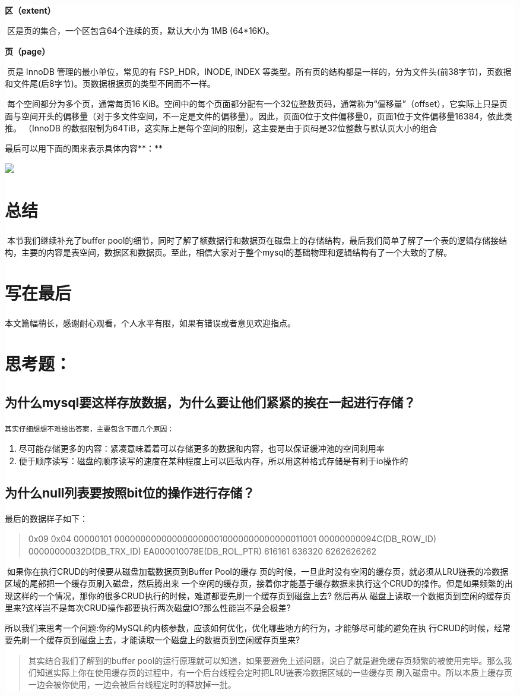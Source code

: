 **区（extent）**

​	区是页的集合，一个区包含64个连续的页，默认大小为 1MB (64*16K)。

**页（page）**

​	页是 InnoDB 管理的最小单位，常见的有 FSP_HDR，INODE, INDEX 等类型。所有页的结构都是一样的，分为文件头(前38字节)，页数据和文件尾(后8字节)。页数据根据页的类型不同而不一样。

​	每个空间都分为多个页，通常每页16 KiB。空间中的每个页面都分配有一个32位整数页码，通常称为“偏移量”（offset），它实际上只是页面与空间开头的偏移量（对于多文件空间，不一定是文件的偏移量）。因此，页面0位于文件偏移量0，页面1位于文件偏移量16384，依此类推。 （InnoDB 的数据限制为64TiB，这实际上是每个空间的限制，这主要是由于页码是32位整数与默认页大小的组合

最后可以用下面的图来表示具体内容**：**

![](https://gitee.com/lazyTimes/imageReposity/raw/master/img/20210905111438.png)

# 总结

​	本节我们继续补充了buffer pool的细节，同时了解了额数据行和数据页在磁盘上的存储结构，最后我们简单了解了一个表的逻辑存储接结构，主要的内容是表空间，数据区和数据页。至此，相信大家对于整个mysql的基础物理和逻辑结构有了一个大致的了解。



# 写在最后

​	本文篇幅稍长，感谢耐心观看，个人水平有限，如果有错误或者意见欢迎指点。



# 思考题：

## 为什么mysql要这样存放数据，为什么要让他们紧紧的挨在一起进行存储？

 	其实仔细想想不难给出答案，主要包含下面几个原因：

1. 尽可能存储更多的内容：紧凑意味着着可以存储更多的数据和内容，也可以保证缓冲池的空间利用率
2. 便于顺序读写：磁盘的顺序读写的速度在某种程度上可以匹敌内存，所以用这种格式存储是有利于io操作的



## 为什么null列表要按照bit位的操作进行存储？

最后的数据样子如下：

> 0x09 0x04 00000101 0000000000000000000010000000000000011001 00000000094C(DB_ROW_ID) 00000000032D(DB_TRX_ID) EA000010078E(DB_ROL_PTR) 616161 636320 6262626262

​	如果你在执行CRUD的时候要从磁盘加载数据页到Buffer Pool的缓存 页的时候，一旦此时没有空闲的缓存页，就必须从LRU链表的冷数据区域的尾部把一个缓存页刷入磁盘，然后腾出来 一个空闲的缓存页，接着你才能基于缓存数据来执行这个CRUD的操作。但是如果频繁的出现这样的一个情况，那你的很多CRUD执行的时候，难道都要先刷一个缓存页到磁盘上去? 然后再从 磁盘上读取一个数据页到空闲的缓存页里来?这样岂不是每次CRUD操作都要执行两次磁盘IO?那么性能岂不是会极差?

​	所以我们来思考一个问题:你的MySQL的内核参数，应该如何优化，优化哪些地方的行为，才能够尽可能的避免在执 行CRUD的时候，经常要先刷一个缓存页到磁盘上去，才能读取一个磁盘上的数据页到空闲缓存页里来?

>  其实结合我们了解到的buffer pool的运行原理就可以知道，如果要避免上述问题，说白了就是避免缓存页频繁的被使用完毕。那么我们知道实际上你在使用缓存页的过程中，有一个后台线程会定时把LRU链表冷数据区域的一些缓存页 刷入磁盘中。所以本质上缓存页一边会被你使用，一边会被后台线程定时的释放掉一批。
